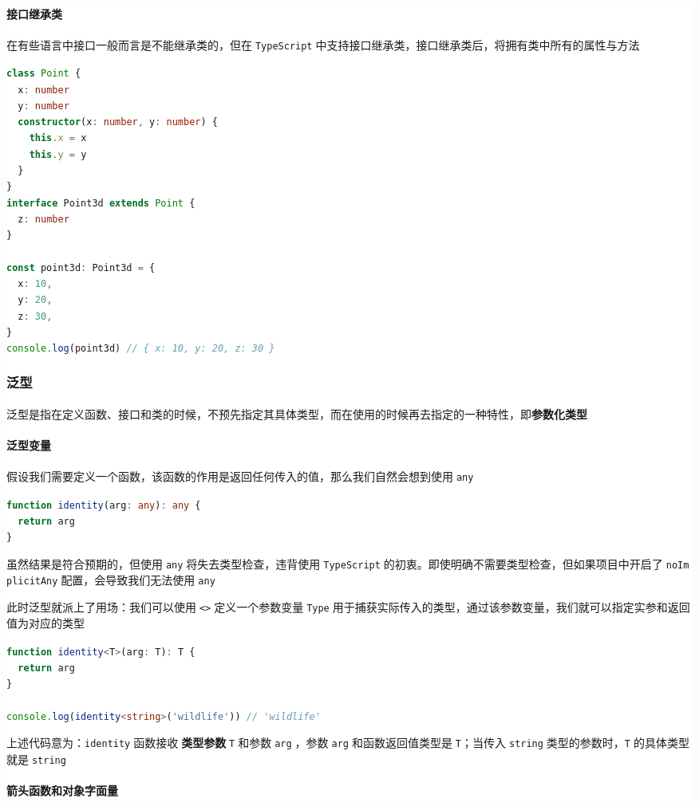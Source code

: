#### 接口继承类

在有些语言中接口一般而言是不能继承类的，但在 `TypeScript` 中支持接口继承类，接口继承类后，将拥有类中所有的属性与方法

```ts
class Point {
  x: number
  y: number
  constructor(x: number, y: number) {
    this.x = x
    this.y = y
  }
}
interface Point3d extends Point {
  z: number
}

const point3d: Point3d = {
  x: 10,
  y: 20,
  z: 30,
}
console.log(point3d) // { x: 10, y: 20, z: 30 }
```

### 泛型

泛型是指在定义函数、接口和类的时候，不预先指定其具体类型，而在使用的时候再去指定的一种特性，即**参数化类型**

#### 泛型变量

假设我们需要定义一个函数，该函数的作用是返回任何传入的值，那么我们自然会想到使用 `any`

```ts
function identity(arg: any): any {
  return arg
}
```

虽然结果是符合预期的，但使用 `any` 将失去类型检查，违背使用 `TypeScript` 的初衷。即使明确不需要类型检查，但如果项目中开启了 `noImplicitAny` 配置，会导致我们无法使用 `any`

此时泛型就派上了用场：我们可以使用 `<>` 定义一个参数变量 `Type` 用于捕获实际传入的类型，通过该参数变量，我们就可以指定实参和返回值为对应的类型

```ts
function identity<T>(arg: T): T {
  return arg
}

console.log(identity<string>('wildlife')) // 'wildlife'
```

上述代码意为：`identity` 函数接收 **类型参数** `T` 和参数 `arg` ，参数 `arg` 和函数返回值类型是 `T`；当传入 `string` 类型的参数时，`T` 的具体类型就是 `string`

#### 箭头函数和对象字面量
